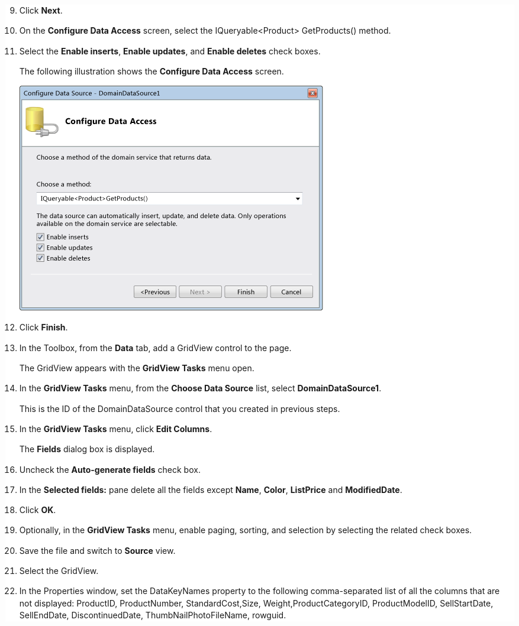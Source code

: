 9.  Click **Next**.

10. On the **Configure Data Access** screen, select the IQueryable\<Product\> GetProducts() method.

11. Select the **Enable inserts**, **Enable updates**, and **Enable deletes** check boxes.
    
    The following illustration shows the **Configure Data Access** screen.
    
    ![ASP.NET Domain Service Client: Choose Domain Acces](images\Ee807305.ArtProjectTitle(en-us,VS.91).png "ASP.NET Domain Service Client: Choose Domain Acces")

12. Click **Finish**.

13. In the Toolbox, from the **Data** tab, add a GridView control to the page.
    
    The GridView appears with the **GridView Tasks** menu open.

14. In the **GridView Tasks** menu, from the **Choose Data Source** list, select **DomainDataSource1**.
    
    This is the ID of the DomainDataSource control that you created in previous steps.

15. In the **GridView Tasks** menu, click **Edit Columns**.
    
    The **Fields** dialog box is displayed.

16. Uncheck the **Auto-generate fields** check box.

17. In the **Selected fields:** pane delete all the fields except **Name**, **Color**, **ListPrice** and **ModifiedDate**.

18. Click **OK**.

19. Optionally, in the **GridView Tasks** menu, enable paging, sorting, and selection by selecting the related check boxes.

20. Save the file and switch to **Source** view.

21. Select the GridView.

22. In the Properties window, set the DataKeyNames property to the following comma-separated list of all the columns that are not displayed: ProductID, ProductNumber, StandardCost,Size, Weight,ProductCategoryID, ProductModelID, SellStartDate, SellEndDate, DiscontinuedDate, ThumbNailPhotoFileName, rowguid.
    